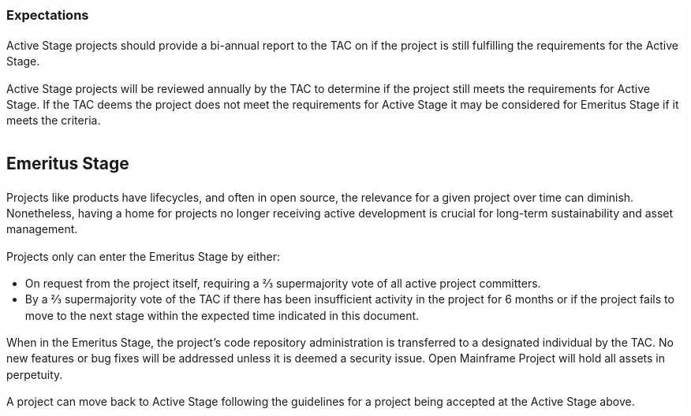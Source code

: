 ### Expectations

Active Stage projects should provide a bi-annual report to the TAC on if the project is still fulfilling the requirements for the Active Stage.

Active Stage projects will be reviewed annually by the TAC to determine if the project still meets the requirements for Active Stage. If the TAC deems the project does not meet the requirements for Active Stage it may be considered for Emeritus Stage if it meets the criteria.

## Emeritus Stage

Projects like products have lifecycles, and often in open source, the relevance for a given project over time can diminish. Nonetheless, having a home for projects no longer receiving active development is crucial for long-term sustainability and asset management.

Projects only can enter the Emeritus Stage by either:

*   On request from the project itself, requiring a ⅔ supermajority vote of all active project committers.
*   By a ⅔ supermajority vote of the TAC if there has been insufficient activity in the project for 6 months or if the project fails to move to the next stage within the expected time indicated in this document.

When in the Emeritus Stage, the project’s code repository administration is transferred to a designated individual by the TAC. No new features or bug fixes will be addressed unless it is deemed a security issue. Open Mainframe Project will hold all assets in perpetuity.

A project can move back to Active Stage following the guidelines for a project being accepted at the Active Stage above.
